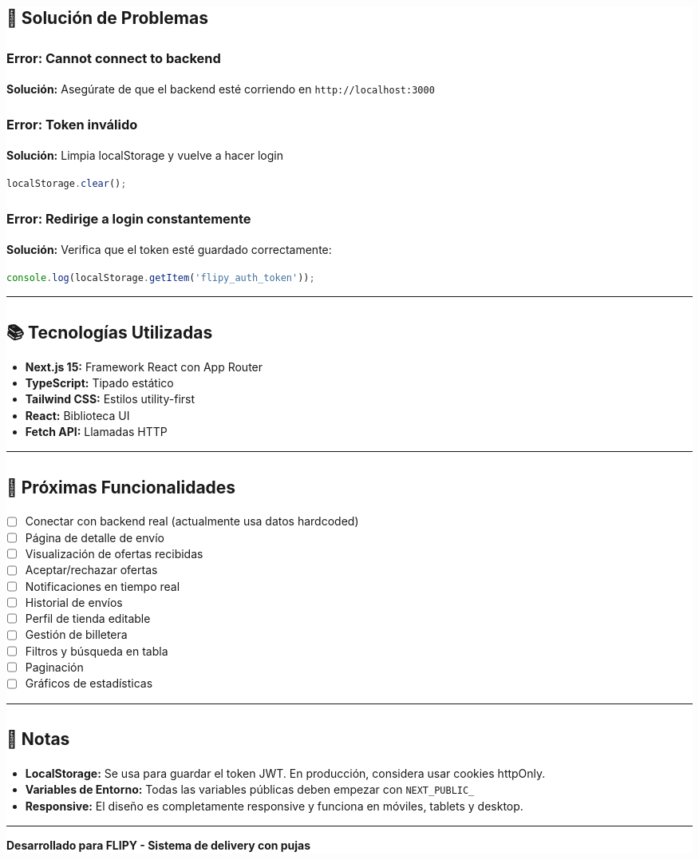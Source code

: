 
## 🐛 Solución de Problemas

### Error: Cannot connect to backend
**Solución:** Asegúrate de que el backend esté corriendo en `http://localhost:3000`

### Error: Token inválido
**Solución:** Limpia localStorage y vuelve a hacer login
```javascript
localStorage.clear();
```

### Error: Redirige a login constantemente
**Solución:** Verifica que el token esté guardado correctamente:
```javascript
console.log(localStorage.getItem('flipy_auth_token'));
```

---

## 📚 Tecnologías Utilizadas

- **Next.js 15:** Framework React con App Router
- **TypeScript:** Tipado estático
- **Tailwind CSS:** Estilos utility-first
- **React:** Biblioteca UI
- **Fetch API:** Llamadas HTTP

---

## 🔄 Próximas Funcionalidades

- [ ] Conectar con backend real (actualmente usa datos hardcoded)
- [ ] Página de detalle de envío
- [ ] Visualización de ofertas recibidas
- [ ] Aceptar/rechazar ofertas
- [ ] Notificaciones en tiempo real
- [ ] Historial de envíos
- [ ] Perfil de tienda editable
- [ ] Gestión de billetera
- [ ] Filtros y búsqueda en tabla
- [ ] Paginación
- [ ] Gráficos de estadísticas

---

## 📝 Notas

- **LocalStorage:** Se usa para guardar el token JWT. En producción, considera usar cookies httpOnly.
- **Variables de Entorno:** Todas las variables públicas deben empezar con `NEXT_PUBLIC_`
- **Responsive:** El diseño es completamente responsive y funciona en móviles, tablets y desktop.

---

**Desarrollado para FLIPY - Sistema de delivery con pujas**

